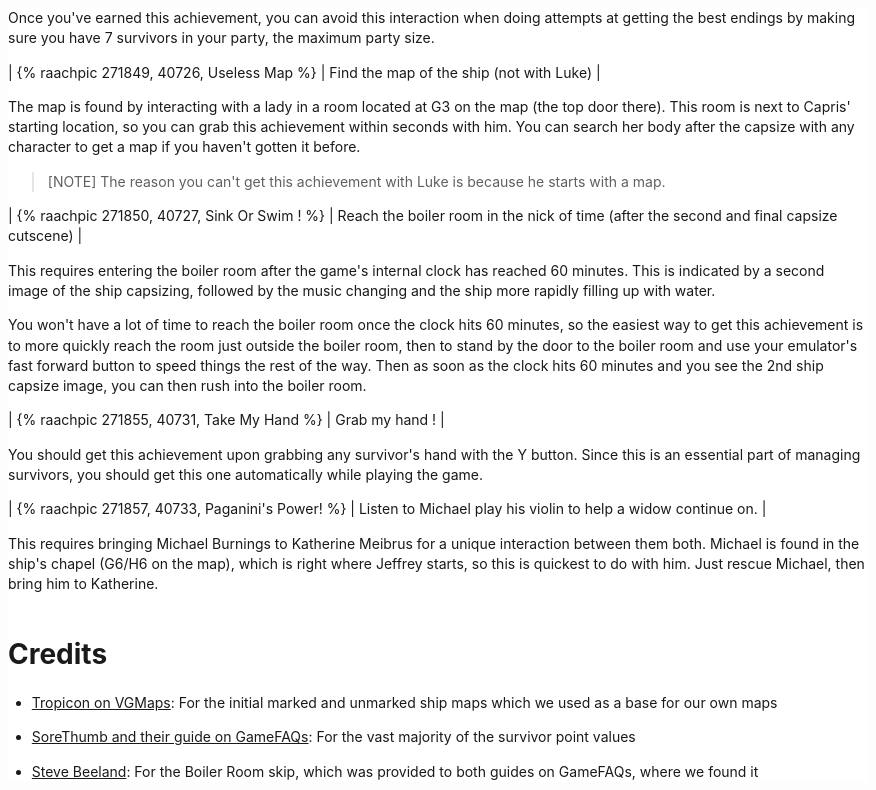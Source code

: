 Once you've earned this achievement, you can avoid this interaction when doing attempts at getting the best endings by making sure you have 7 survivors in your party, the maximum party size.
    
| {% raachpic 271849, 40726, Useless Map %} | Find the map of the ship (not with Luke) |

The map is found by interacting with a lady in a room located at G3 on the map (the top door there). This room is next to Capris' starting location, so you can grab this achievement within seconds with him. You can search her body after the capsize with any character to get a map if you haven't gotten it before.

> [NOTE]
> The reason you can't get this achievement with Luke is because he starts with a map.
    
| {% raachpic 271850, 40727, Sink Or Swim ! %} | Reach the boiler room in the nick of time (after the second and final capsize cutscene) |

This requires entering the boiler room after the game's internal clock has reached 60 minutes. This is indicated by a second image of the ship capsizing, followed by the music changing and the ship more rapidly filling up with water.

You won't have a lot of time to reach the boiler room once the clock hits 60 minutes, so the easiest way to get this achievement is to more quickly reach the room just outside the boiler room, then to stand by the door to the boiler room and use your emulator's fast forward button to speed things the rest of the way. Then as soon as the clock hits 60 minutes and you see the 2nd ship capsize image, you can then rush into the boiler room.
    
| {% raachpic 271855, 40731, Take My Hand %} | Grab my hand ! |

You should get this achievement upon grabbing any survivor's hand with the Y button. Since this is an essential part of managing survivors, you should get this one automatically while playing the game.
    
| {% raachpic 271857, 40733, Paganini's Power! %} | Listen to Michael play his violin to help a widow continue on. |

This requires bringing Michael Burnings to Katherine Meibrus for a unique interaction between them both. Michael is found in the ship's chapel (G6/H6 on the map), which is right where Jeffrey starts, so this is quickest to do with him. Just rescue Michael, then bring him to Katherine.

# Credits

- [Tropicon on VGMaps](https://www.vgmaps.com/Atlas/SuperNES/#SOS): For the initial marked and unmarked ship maps which we used as a base for our own maps

- [SoreThumb and their guide on GameFAQs](https://gamefaqs.gamespot.com/snes/578932-sos/faqs/18159): For the vast majority of the survivor point values

- [Steve Beeland](https://gamefaqs.gamespot.com/snes/578932-sos/faqs/43213): For the Boiler Room skip, which was provided to both guides on GameFAQs, where we found it
